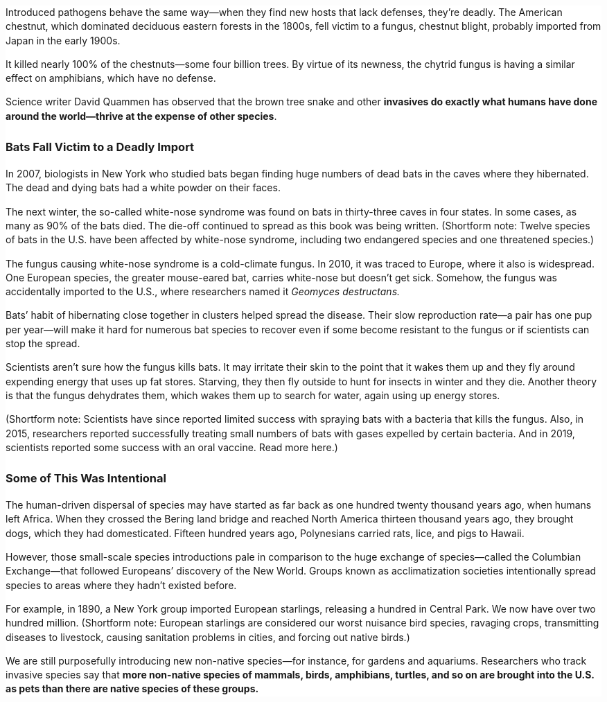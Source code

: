 Introduced pathogens behave the same way—when they find new hosts that lack defenses, they’re deadly. The American chestnut, which dominated deciduous eastern forests in the 1800s, fell victim to a fungus, chestnut blight, probably imported from Japan in the early 1900s.

It killed nearly 100% of the chestnuts—some four billion trees. By virtue of its newness, the chytrid fungus is having a similar effect on amphibians, which have no defense.

Science writer David Quammen has observed that the brown tree snake and other **invasives do exactly what humans have done around the world—thrive at the expense of other species**.

### Bats Fall Victim to a Deadly Import

In 2007, biologists in New York who studied bats began finding huge numbers of dead bats in the caves where they hibernated. The dead and dying bats had a white powder on their faces.

The next winter, the so-called white-nose syndrome was found on bats in thirty-three caves in four states. In some cases, as many as 90% of the bats died. The die-off continued to spread as this book was being written. (Shortform note: Twelve species of bats in the U.S. have been affected by white-nose syndrome, including two endangered species and one threatened species.)

The fungus causing white-nose syndrome is a cold-climate fungus. In 2010, it was traced to Europe, where it also is widespread. One European species, the greater mouse-eared bat, carries white-nose but doesn’t get sick. Somehow, the fungus was accidentally imported to the U.S., where researchers named it _Geomyces destructans._

Bats’ habit of hibernating close together in clusters helped spread the disease. Their slow reproduction rate—a pair has one pup per year—will make it hard for numerous bat species to recover even if some become resistant to the fungus or if scientists can stop the spread.

Scientists aren’t sure how the fungus kills bats. It may irritate their skin to the point that it wakes them up and they fly around expending energy that uses up fat stores. Starving, they then fly outside to hunt for insects in winter and they die. Another theory is that the fungus dehydrates them, which wakes them up to search for water, again using up energy stores.

(Shortform note: Scientists have since reported limited success with spraying bats with a bacteria that kills the fungus. Also, in 2015, researchers reported successfully treating small numbers of bats with gases expelled by certain bacteria. And in 2019, scientists reported some success with an oral vaccine. Read more here.)

### Some of This Was Intentional

The human-driven dispersal of species may have started as far back as one hundred twenty thousand years ago, when humans left Africa. When they crossed the Bering land bridge and reached North America thirteen thousand years ago, they brought dogs, which they had domesticated. Fifteen hundred years ago, Polynesians carried rats, lice, and pigs to Hawaii.

However, those small-scale species introductions pale in comparison to the huge exchange of species—called the Columbian Exchange—that followed Europeans’ discovery of the New World. Groups known as acclimatization societies intentionally spread species to areas where they hadn’t existed before.

For example, in 1890, a New York group imported European starlings, releasing a hundred in Central Park. We now have over two hundred million. (Shortform note: European starlings are considered our worst nuisance bird species, ravaging crops, transmitting diseases to livestock, causing sanitation problems in cities, and forcing out native birds.)

We are still purposefully introducing new non-native species—for instance, for gardens and aquariums. Researchers who track invasive species say that **more non-native species of mammals, birds, amphibians, turtles, and so on are brought into the U.S. as pets than there are native species of these groups.**

